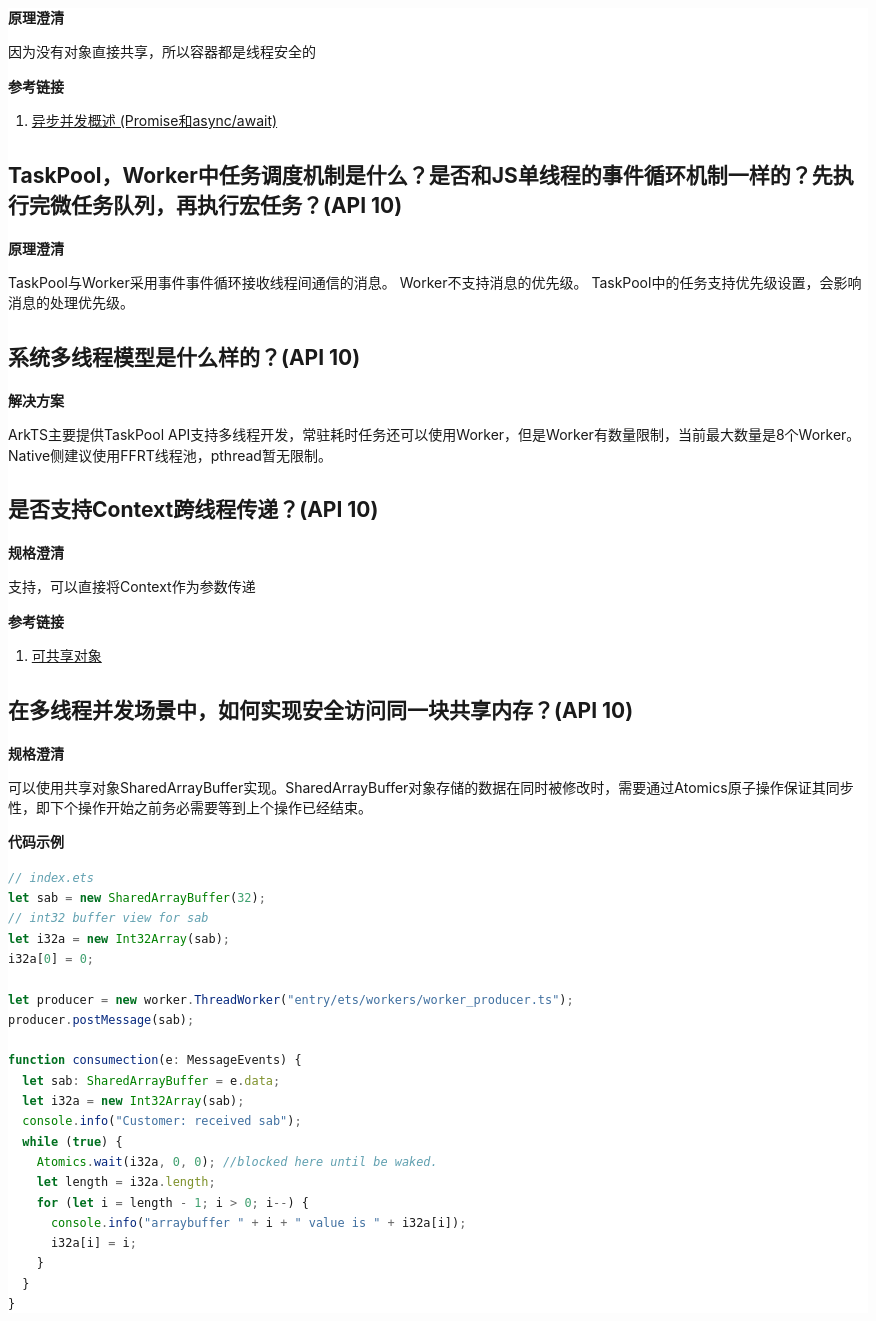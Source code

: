 **原理澄清**

因为没有对象直接共享，所以容器都是线程安全的

**参考链接**

1. [异步并发概述 (Promise和async/await)](../arkts-utils/async-concurrency-overview.md)

## TaskPool，Worker中任务调度机制是什么？是否和JS单线程的事件循环机制一样的？先执行完微任务队列，再执行宏任务？(API 10)

**原理澄清**

TaskPool与Worker采用事件事件循环接收线程间通信的消息。
Worker不支持消息的优先级。
TaskPool中的任务支持优先级设置，会影响消息的处理优先级。

## 系统多线程模型是什么样的？(API 10)

**解决方案**

ArkTS主要提供TaskPool API支持多线程开发，常驻耗时任务还可以使用Worker，但是Worker有数量限制，当前最大数量是8个Worker。
Native侧建议使用FFRT线程池，pthread暂无限制。

## 是否支持Context跨线程传递？(API 10)

**规格澄清**

支持，可以直接将Context作为参数传递

**参考链接**

1. [可共享对象](../arkts-utils/arkts-sendable.md)

## 在多线程并发场景中，如何实现安全访问同一块共享内存？(API 10)

**规格澄清**
	
可以使用共享对象SharedArrayBuffer实现。SharedArrayBuffer对象存储的数据在同时被修改时，需要通过Atomics原子操作保证其同步性，即下个操作开始之前务必需要等到上个操作已经结束。

**代码示例**

```ts
// index.ets
let sab = new SharedArrayBuffer(32);
// int32 buffer view for sab
let i32a = new Int32Array(sab);
i32a[0] = 0;

let producer = new worker.ThreadWorker("entry/ets/workers/worker_producer.ts");
producer.postMessage(sab);

function consumection(e: MessageEvents) {
  let sab: SharedArrayBuffer = e.data;
  let i32a = new Int32Array(sab);
  console.info("Customer: received sab");
  while (true) {
    Atomics.wait(i32a, 0, 0); //blocked here until be waked.
    let length = i32a.length;
    for (let i = length - 1; i > 0; i--) {
      console.info("arraybuffer " + i + " value is " + i32a[i]);
      i32a[i] = i;
    }
  }
}
```
